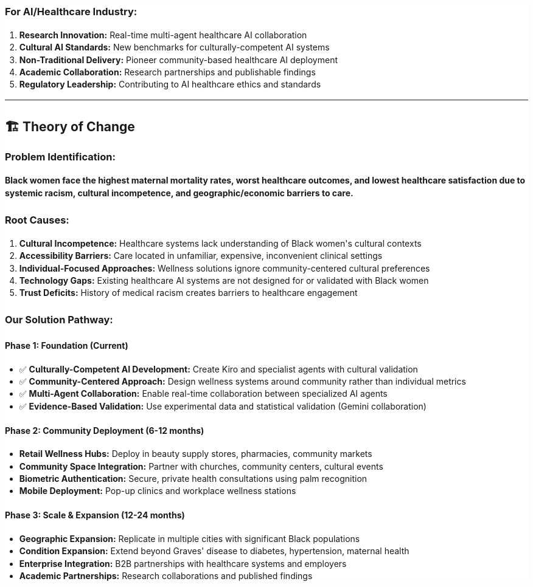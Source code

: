 ### **For AI/Healthcare Industry:**
1. **Research Innovation:** Real-time multi-agent healthcare AI collaboration
2. **Cultural AI Standards:** New benchmarks for culturally-competent AI systems
3. **Non-Traditional Delivery:** Pioneer community-based healthcare AI deployment
4. **Academic Collaboration:** Research partnerships and publishable findings
5. **Regulatory Leadership:** Contributing to AI healthcare ethics and standards

---

## 🏗️ **Theory of Change**

### **Problem Identification:**
**Black women face the highest maternal mortality rates, worst healthcare outcomes, and lowest healthcare satisfaction due to systemic racism, cultural incompetence, and geographic/economic barriers to care.**

### **Root Causes:**
1. **Cultural Incompetence:** Healthcare systems lack understanding of Black women's cultural contexts
2. **Accessibility Barriers:** Care located in unfamiliar, expensive, inconvenient clinical settings  
3. **Individual-Focused Approaches:** Wellness solutions ignore community-centered cultural preferences
4. **Technology Gaps:** Existing healthcare AI systems are not designed for or validated with Black women
5. **Trust Deficits:** History of medical racism creates barriers to healthcare engagement

### **Our Solution Pathway:**

#### **Phase 1: Foundation (Current)**
- ✅ **Culturally-Competent AI Development:** Create Kiro and specialist agents with cultural validation
- ✅ **Community-Centered Approach:** Design wellness systems around community rather than individual metrics
- ✅ **Multi-Agent Collaboration:** Enable real-time collaboration between specialized AI agents
- ✅ **Evidence-Based Validation:** Use experimental data and statistical validation (Gemini collaboration)

#### **Phase 2: Community Deployment (6-12 months)**
- **Retail Wellness Hubs:** Deploy in beauty supply stores, pharmacies, community markets
- **Community Space Integration:** Partner with churches, community centers, cultural events
- **Biometric Authentication:** Secure, private health consultations using palm recognition
- **Mobile Deployment:** Pop-up clinics and workplace wellness stations

#### **Phase 3: Scale & Expansion (12-24 months)**
- **Geographic Expansion:** Replicate in multiple cities with significant Black populations
- **Condition Expansion:** Extend beyond Graves' disease to diabetes, hypertension, maternal health
- **Enterprise Integration:** B2B partnerships with healthcare systems and employers
- **Academic Partnerships:** Research collaborations and published findings
